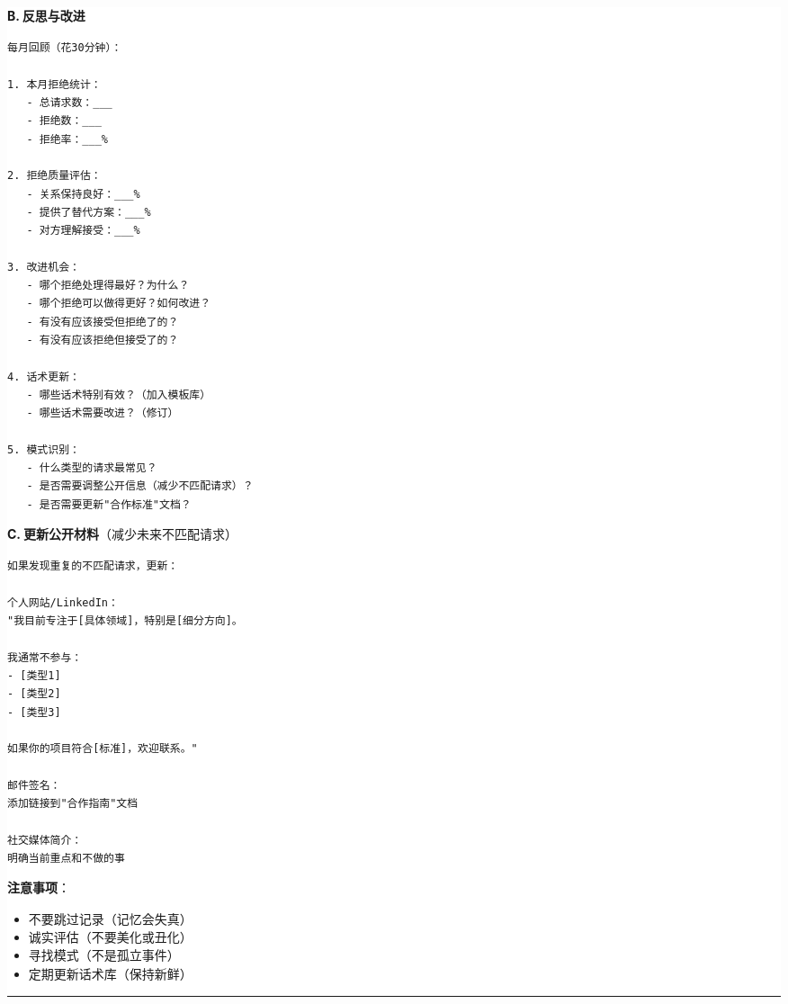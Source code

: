 **B. 反思与改进**

```
每月回顾（花30分钟）：

1. 本月拒绝统计：
   - 总请求数：___
   - 拒绝数：___
   - 拒绝率：___%
   
2. 拒绝质量评估：
   - 关系保持良好：___%
   - 提供了替代方案：___%
   - 对方理解接受：___%
   
3. 改进机会：
   - 哪个拒绝处理得最好？为什么？
   - 哪个拒绝可以做得更好？如何改进？
   - 有没有应该接受但拒绝了的？
   - 有没有应该拒绝但接受了的？
   
4. 话术更新：
   - 哪些话术特别有效？（加入模板库）
   - 哪些话术需要改进？（修订）
   
5. 模式识别：
   - 什么类型的请求最常见？
   - 是否需要调整公开信息（减少不匹配请求）？
   - 是否需要更新"合作标准"文档？
```

**C. 更新公开材料**（减少未来不匹配请求）

```
如果发现重复的不匹配请求，更新：

个人网站/LinkedIn：
"我目前专注于[具体领域]，特别是[细分方向]。

我通常不参与：
- [类型1]
- [类型2]
- [类型3]

如果你的项目符合[标准]，欢迎联系。"

邮件签名：
添加链接到"合作指南"文档

社交媒体简介：
明确当前重点和不做的事
```

**注意事项**：
- 不要跳过记录（记忆会失真）
- 诚实评估（不要美化或丑化）
- 寻找模式（不是孤立事件）
- 定期更新话术库（保持新鲜）

---